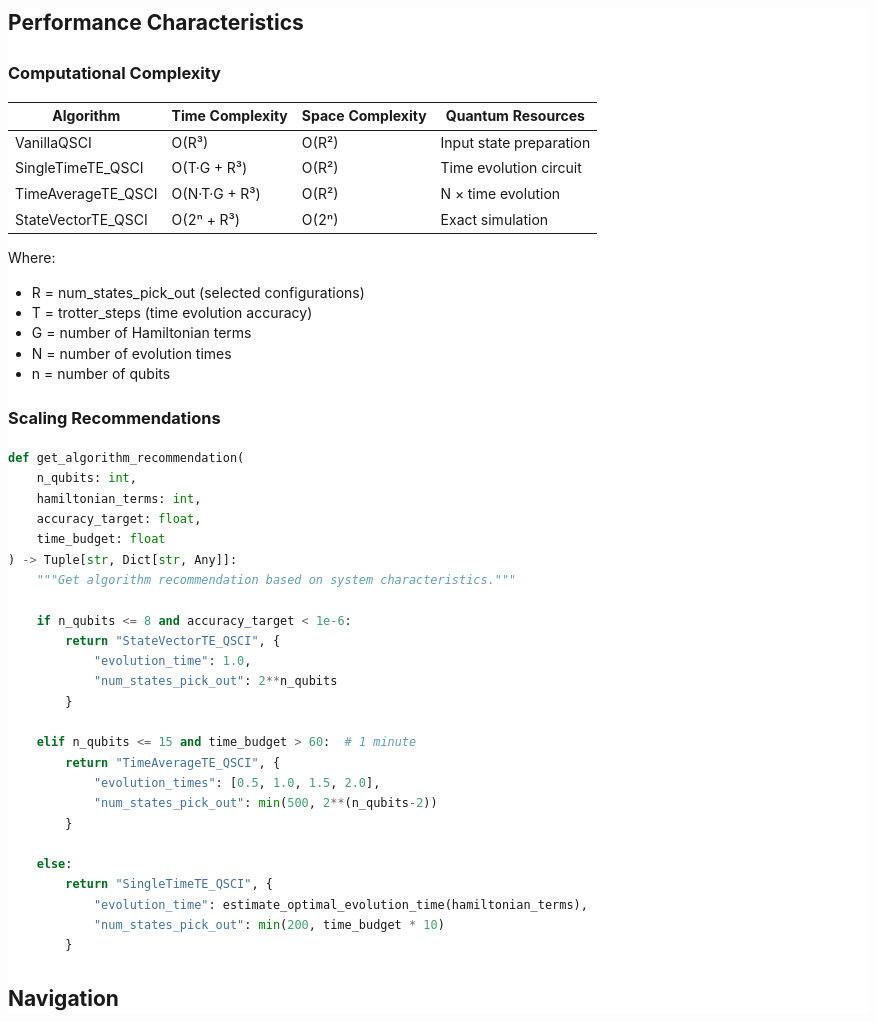 ## Performance Characteristics

### Computational Complexity

| Algorithm | Time Complexity | Space Complexity | Quantum Resources |
|-----------|----------------|------------------|-------------------|
| VanillaQSCI | O(R³) | O(R²) | Input state preparation |
| SingleTimeTE_QSCI | O(T·G + R³) | O(R²) | Time evolution circuit |
| TimeAverageTE_QSCI | O(N·T·G + R³) | O(R²) | N × time evolution |
| StateVectorTE_QSCI | O(2ⁿ + R³) | O(2ⁿ) | Exact simulation |

Where:
- R = num_states_pick_out (selected configurations)
- T = trotter_steps (time evolution accuracy)
- G = number of Hamiltonian terms
- N = number of evolution times
- n = number of qubits

### Scaling Recommendations

```python
def get_algorithm_recommendation(
    n_qubits: int,
    hamiltonian_terms: int,
    accuracy_target: float,
    time_budget: float
) -> Tuple[str, Dict[str, Any]]:
    """Get algorithm recommendation based on system characteristics."""
    
    if n_qubits <= 8 and accuracy_target < 1e-6:
        return "StateVectorTE_QSCI", {
            "evolution_time": 1.0,
            "num_states_pick_out": 2**n_qubits
        }
    
    elif n_qubits <= 15 and time_budget > 60:  # 1 minute
        return "TimeAverageTE_QSCI", {
            "evolution_times": [0.5, 1.0, 1.5, 2.0],
            "num_states_pick_out": min(500, 2**(n_qubits-2))
        }
    
    else:
        return "SingleTimeTE_QSCI", {
            "evolution_time": estimate_optimal_evolution_time(hamiltonian_terms),
            "num_states_pick_out": min(200, time_budget * 10)
        }
```

## Navigation
